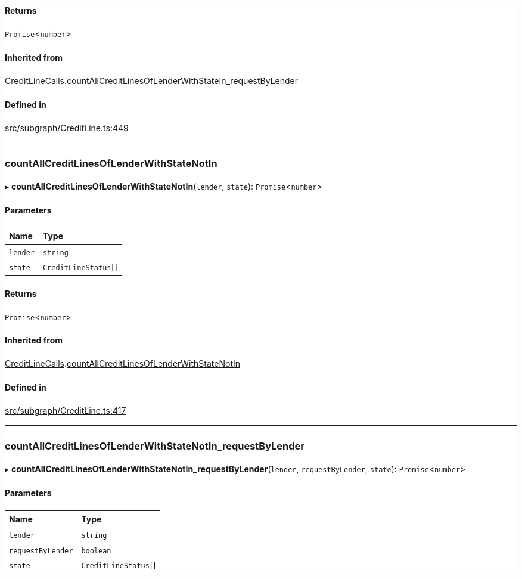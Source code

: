 #### Returns

`Promise`<`number`\>

#### Inherited from

[CreditLineCalls](subgraph_CreditLine.CreditLineCalls.md).[countAllCreditLinesOfLenderWithStateIn_requestByLender](subgraph_CreditLine.CreditLineCalls.md#countallcreditlinesoflenderwithstatein_requestbylender)

#### Defined in

[src/subgraph/CreditLine.ts:449](https://github.com/sublime-finance/sublime-sdk/blob/cbfce7e/src/subgraph/CreditLine.ts#L449)

___

### countAllCreditLinesOfLenderWithStateNotIn

▸ **countAllCreditLinesOfLenderWithStateNotIn**(`lender`, `state`): `Promise`<`number`\>

#### Parameters

| Name | Type |
| :------ | :------ |
| `lender` | `string` |
| `state` | [`CreditLineStatus`](../enums/types_Types.CreditLineStatus.md)[] |

#### Returns

`Promise`<`number`\>

#### Inherited from

[CreditLineCalls](subgraph_CreditLine.CreditLineCalls.md).[countAllCreditLinesOfLenderWithStateNotIn](subgraph_CreditLine.CreditLineCalls.md#countallcreditlinesoflenderwithstatenotin)

#### Defined in

[src/subgraph/CreditLine.ts:417](https://github.com/sublime-finance/sublime-sdk/blob/cbfce7e/src/subgraph/CreditLine.ts#L417)

___

### countAllCreditLinesOfLenderWithStateNotIn\_requestByLender

▸ **countAllCreditLinesOfLenderWithStateNotIn_requestByLender**(`lender`, `requestByLender`, `state`): `Promise`<`number`\>

#### Parameters

| Name | Type |
| :------ | :------ |
| `lender` | `string` |
| `requestByLender` | `boolean` |
| `state` | [`CreditLineStatus`](../enums/types_Types.CreditLineStatus.md)[] |

